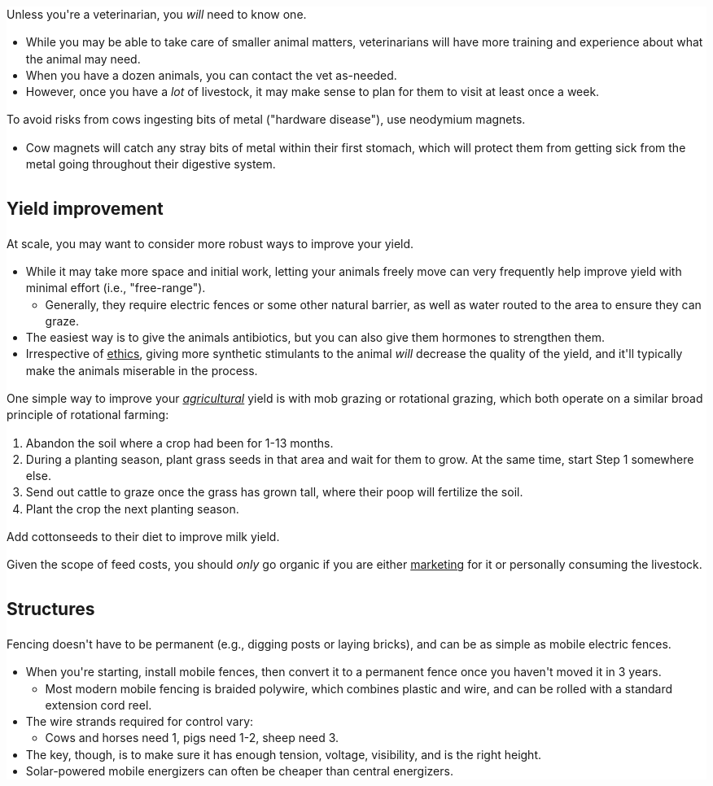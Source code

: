Unless you're a veterinarian, you *will* need to know one.

- While you may be able to take care of smaller animal matters, veterinarians will have more training and experience about what the animal may need.
- When you have a dozen animals, you can contact the vet as-needed.
- However, once you have a *lot* of livestock, it may make sense to plan for them to visit at least once a week.

To avoid risks from cows ingesting bits of metal ("hardware disease"), use neodymium magnets.

- Cow magnets will catch any stray bits of metal within their first stomach, which will protect them from getting sick from the metal going throughout their digestive system.

## Yield improvement

At scale, you may want to consider more robust ways to improve your yield.

- While it may take more space and initial work, letting your animals freely move can very frequently help improve yield with minimal effort (i.e., "free-range").
  - Generally, they require electric fences or some other natural barrier, as well as water routed to the area to ensure they can graze.
- The easiest way is to give the animals antibiotics, but you can also give them hormones to strengthen them.
- Irrespective of [ethics](https://gainedin.site/morality/), giving more synthetic stimulants to the animal *will* decrease the quality of the yield, and it'll typically make the animals miserable in the process.

One simple way to improve your *[agricultural](/plants/)* yield is with mob grazing or rotational grazing, which both operate on a similar broad principle of rotational farming:

1. Abandon the soil where a crop had been for 1-13 months.
2. During a planting season, plant grass seeds in that area and wait for them to grow. At the same time, start Step 1 somewhere else.
3. Send out cattle to graze once the grass has grown tall, where their poop will fertilize the soil.
4. Plant the crop the next planting season.

Add cottonseeds to their diet to improve milk yield.

Given the scope of feed costs, you should *only* go organic if you are either [marketing](/marketing/) for it or personally consuming the livestock.

## Structures

Fencing doesn't have to be permanent (e.g., digging posts or laying bricks), and can be as simple as mobile electric fences.

- When you're starting, install mobile fences, then convert it to a permanent fence once you haven't moved it in 3 years.
  - Most modern mobile fencing is braided polywire, which combines plastic and wire, and can be rolled with a standard extension cord reel.
- The wire strands required for control vary:
  - Cows and horses need 1, pigs need 1-2, sheep need 3.
- The key, though, is to make sure it has enough tension, voltage, visibility, and is the right height.
- Solar-powered mobile energizers can often be cheaper than central energizers.
